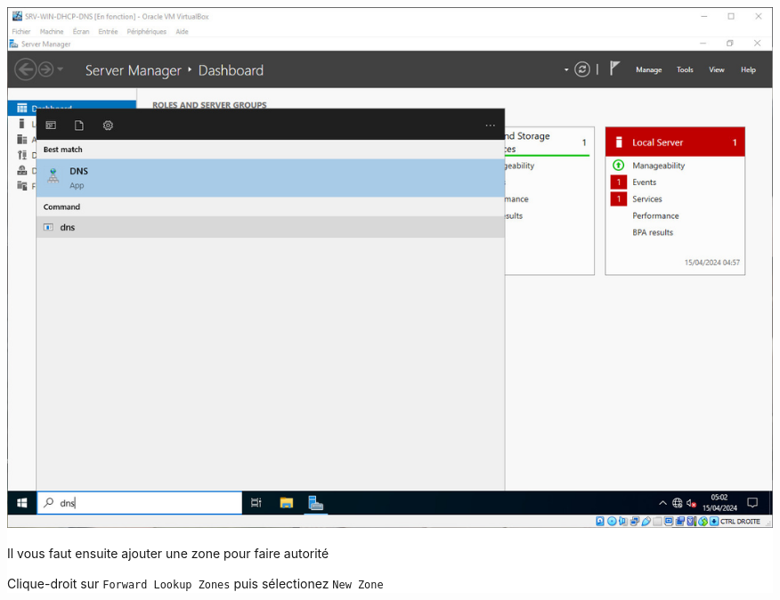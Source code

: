 ![Win_DNS_Config_01](attachment/WIN_DNS_Config_01.jpg)

Il vous faut ensuite ajouter une zone pour faire autorité

Clique-droit sur `Forward Lookup Zones` puis sélectionez `New Zone`
